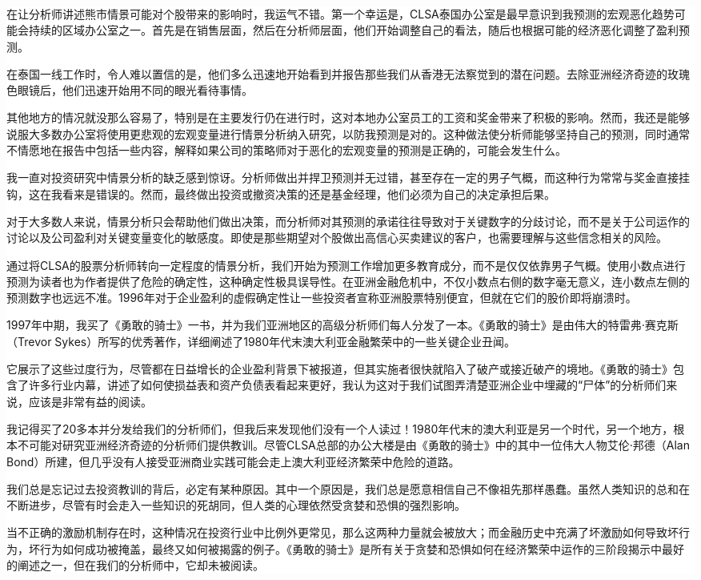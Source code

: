 在让分析师讲述熊市情景可能对个股带来的影响时，我运气不错。第一个幸运是，CLSA泰国办公室是最早意识到我预测的宏观恶化趋势可能会持续的区域办公室之一。首先是在销售层面，然后在分析师层面，他们开始调整自己的看法，随后也根据可能的经济恶化调整了盈利预测。

在泰国一线工作时，令人难以置信的是，他们多么迅速地开始看到并报告那些我们从香港无法察觉到的潜在问题。去除亚洲经济奇迹的玫瑰色眼镜后，他们迅速开始用不同的眼光看待事情。

其他地方的情况就没那么容易了，特别是在主要发行仍在进行时，这对本地办公室员工的工资和奖金带来了积极的影响。然而，我还是能够说服大多数办公室将使用更悲观的宏观变量进行情景分析纳入研究，以防我预测是对的。这种做法使分析师能够坚持自己的预测，同时通常不情愿地在报告中包括一些内容，解释如果公司的策略师对于恶化的宏观变量的预测是正确的，可能会发生什么。

我一直对投资研究中情景分析的缺乏感到惊讶。分析师做出并捍卫预测并无过错，甚至存在一定的男子气概，而这种行为常常与奖金直接挂钩，这在我看来是错误的。然而，最终做出投资或撤资决策的还是基金经理，他们必须为自己的决定承担后果。

对于大多数人来说，情景分析只会帮助他们做出决策，而分析师对其预测的承诺往往导致对于关键数字的分歧讨论，而不是关于公司运作的讨论以及公司盈利对关键变量变化的敏感度。即使是那些期望对个股做出高信心买卖建议的客户，也需要理解与这些信念相关的风险。

通过将CLSA的股票分析师转向一定程度的情景分析，我们开始为预测工作增加更多教育成分，而不是仅仅依靠男子气概。使用小数点进行预测为读者也为作者提供了危险的确定性，这种确定性极具误导性。在亚洲金融危机中，不仅小数点右侧的数字毫无意义，连小数点左侧的预测数字也远远不准。1996年对于企业盈利的虚假确定性让一些投资者宣称亚洲股票特别便宜，但就在它们的股价即将崩溃时。

1997年中期，我买了《勇敢的骑士》一书，并为我们亚洲地区的高级分析师们每人分发了一本。《勇敢的骑士》是由伟大的特雷弗·赛克斯（Trevor Sykes）所写的优秀著作，详细阐述了1980年代末澳大利亚金融繁荣中的一些关键企业丑闻。

它展示了这些过度行为，尽管都在日益增长的企业盈利背景下被报道，但其实施者很快就陷入了破产或接近破产的境地。《勇敢的骑士》包含了许多行业内幕，讲述了如何使损益表和资产负债表看起来更好，我认为这对于我们试图弄清楚亚洲企业中埋藏的“尸体”的分析师们来说，应该是非常有益的阅读。

我记得买了20多本并分发给我们的分析师们，但我后来发现他们没有一个人读过！1980年代末的澳大利亚是另一个时代，另一个地方，根本不可能对研究亚洲经济奇迹的分析师们提供教训。尽管CLSA总部的办公大楼是由《勇敢的骑士》中的其中一位伟大人物艾伦·邦德（Alan Bond）所建，但几乎没有人接受亚洲商业实践可能会走上澳大利亚经济繁荣中危险的道路。

我们总是忘记过去投资教训的背后，必定有某种原因。其中一个原因是，我们总是愿意相信自己不像祖先那样愚蠢。虽然人类知识的总和在不断进步，尽管有时会走入一些知识的死胡同，但人类的心理依然受贪婪和恐惧的强烈影响。

当不正确的激励机制存在时，这种情况在投资行业中比例外更常见，那么这两种力量就会被放大；而金融历史中充满了坏激励如何导致坏行为，坏行为如何成功被掩盖，最终又如何被揭露的例子。《勇敢的骑士》是所有关于贪婪和恐惧如何在经济繁荣中运作的三阶段揭示中最好的阐述之一，但在我们的分析师中，它却未被阅读。